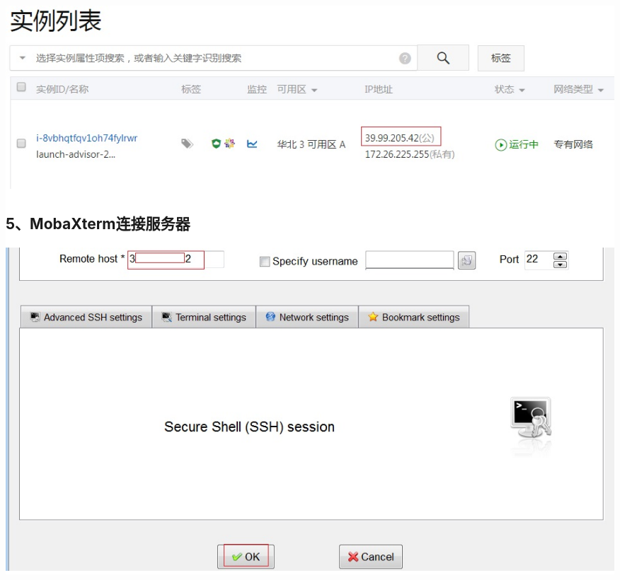 



<img src="media/goumai06.jpg" style="width:960px" />





## 5、MobaXterm连接服务器



<img src="media/lianjie01.jpg" style="width:960px" />





